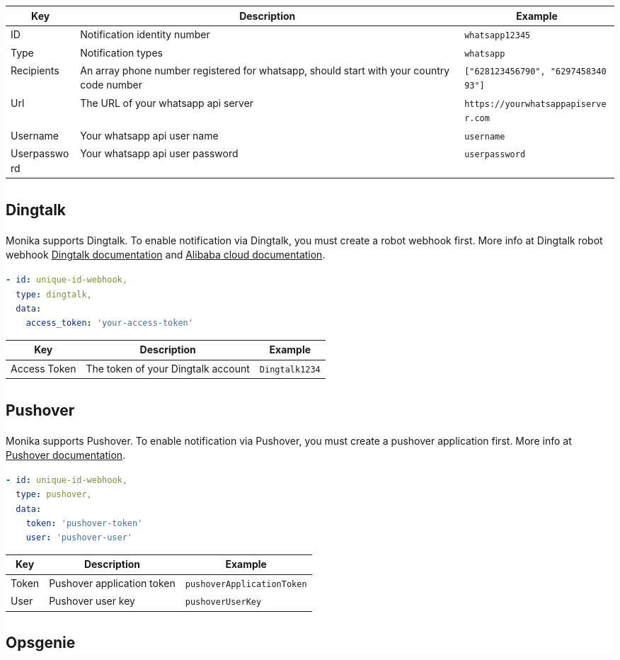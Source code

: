 | Key          | Description                                                                               | Example                             |
| ------------ | ----------------------------------------------------------------------------------------- | ----------------------------------- |
| ID           | Notification identity number                                                              | `whatsapp12345`                     |
| Type         | Notification types                                                                        | `whatsapp`                          |
| Recipients   | An array phone number registered for whatsapp, should start with your country code number | `["628123456790", "629745834093"]`  |
| Url          | The URL of your whatsapp api server                                                       | `https://yourwhatsappapiserver.com` |
| Username     | Your whatsapp api user name                                                               | `username`                          |
| Userpassword | Your whatsapp api user password                                                           | `userpassword`                      |

## Dingtalk

Monika supports Dingtalk. To enable notification via Dingtalk, you must create a robot webhook first. More info at Dingtalk robot webhook [Dingtalk documentation](https://open.dingtalk.com/document/group/assign-a-webhook-url-to-an-internal-chatbot) and [Alibaba cloud documentation](https://www.alibabacloud.com/help/en/application-real-time-monitoring-service/latest/obtain-the-webhook-url-of-a-dingtalk-chatbot).

```yml
- id: unique-id-webhook,
  type: dingtalk,
  data:
    access_token: 'your-access-token'
```

| Key          | Description                        | Example        |
| ------------ | ---------------------------------- | -------------- |
| Access Token | The token of your Dingtalk account | `Dingtalk1234` |

## Pushover

Monika supports Pushover. To enable notification via Pushover, you must create a pushover application first. More info at [Pushover documentation](https://pushover.net/api).

```yml
- id: unique-id-webhook,
  type: pushover,
  data:
    token: 'pushover-token'
    user: 'pushover-user'
```

| Key   | Description                | Example                    |
| ----- | -------------------------- | -------------------------- |
| Token | Pushover application token | `pushoverApplicationToken` |
| User  | Pushover user key          | `pushoverUserKey`          |

## Opsgenie
